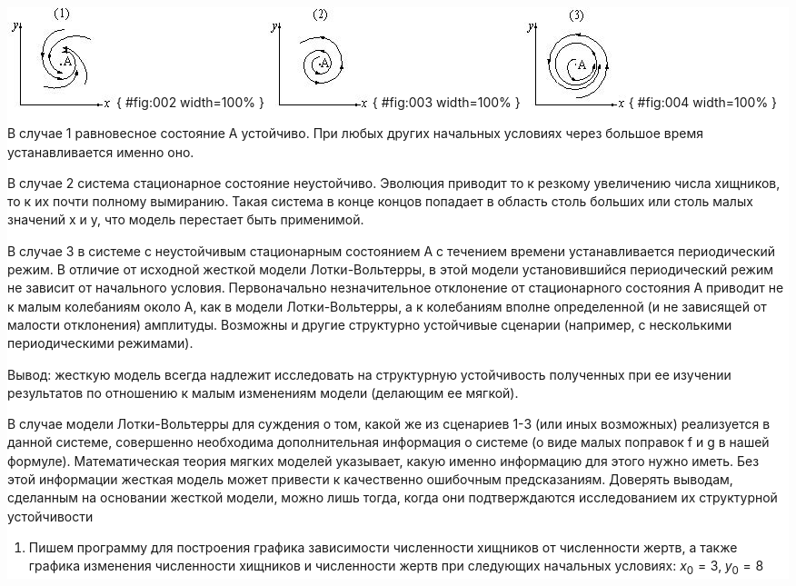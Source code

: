 ![Мягкая модель борьбы за существование.](images/2.jpg){ #fig:002 width=100% }
![Мягкая модель борьбы за существование.](images/3.jpg){ #fig:003 width=100% }
![Мягкая модель борьбы за существование.](images/4.jpg){ #fig:004 width=100% }

В случае 1 равновесное состояние A устойчиво. При любых других начальных условиях через большое время устанавливается именно оно.

В случае 2 система стационарное состояние неустойчиво. Эволюция
приводит то к резкому увеличению числа хищников, то к их почти полному
вымиранию. Такая система в конце концов попадает в область столь больших или
столь малых значений x и y, что модель перестает быть применимой.

В случае 3 в системе с неустойчивым стационарным состоянием A с
течением времени устанавливается периодический режим. В отличие от исходной
жесткой модели Лотки-Вольтерры, в этой модели установившийся периодический
режим не зависит от начального условия. Первоначально незначительное
отклонение от стационарного состояния A приводит не к малым колебаниям около
A, как в модели Лотки-Вольтерры, а к колебаниям вполне определенной (и не
зависящей от малости отклонения) амплитуды. Возможны и другие структурно
устойчивые сценарии (например, с несколькими периодическими режимами).

Вывод: жесткую модель всегда надлежит исследовать на структурную
устойчивость полученных при ее изучении результатов по отношению к малым
изменениям модели (делающим ее мягкой).

В случае модели Лотки-Вольтерры для суждения о том, какой же из
сценариев 1-3 (или иных возможных) реализуется в данной системе, совершенно
необходима дополнительная информация о системе (о виде малых поправок f и g в
нашей формуле). Математическая теория мягких моделей указывает, какую именно
информацию для этого нужно иметь. Без этой информации жесткая модель может
привести к качественно ошибочным предсказаниям. Доверять выводам, сделанным
на основании жесткой модели, можно лишь тогда, когда они подтверждаются
исследованием их структурной устойчивости

1. Пишем программу для построения графика зависимости численности хищников от численности жертв,
а также графика изменения численности хищников и численности жертв при
следующих начальных условиях: $x_0 = 3, \;  y_0 =8$

